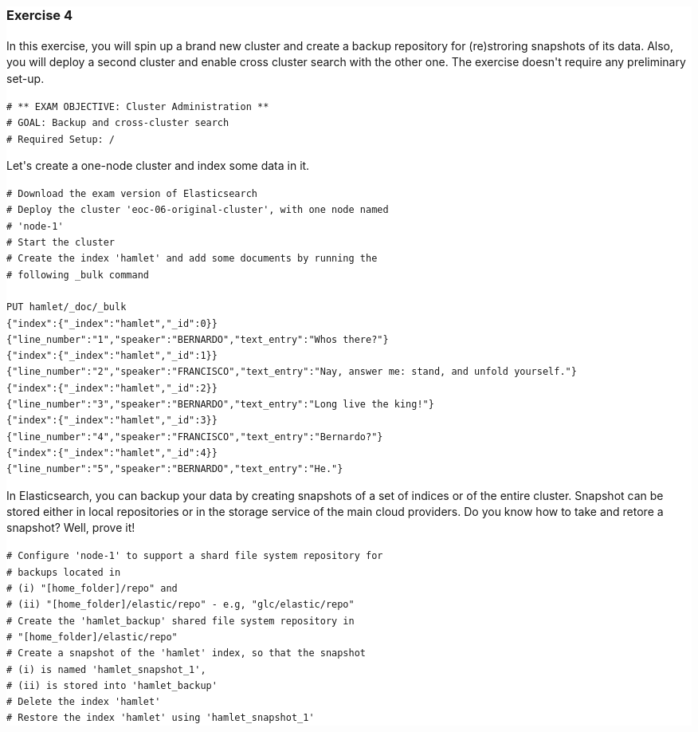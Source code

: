 

### Exercise 4

In this exercise, you will spin up a brand new cluster and create a backup repository for (re)stroring snapshots of its data. Also, you will deploy a second cluster and enable cross cluster search with the other one. The exercise doesn't require any preliminary set-up.

```
# ** EXAM OBJECTIVE: Cluster Administration **
# GOAL: Backup and cross-cluster search
# Required Setup: /
```



Let's create a one-node cluster and index some data in it.

```
# Download the exam version of Elasticsearch
# Deploy the cluster 'eoc-06-original-cluster', with one node named 
# 'node-1'
# Start the cluster
# Create the index 'hamlet' and add some documents by running the 
# following _bulk command

PUT hamlet/_doc/_bulk
{"index":{"_index":"hamlet","_id":0}}
{"line_number":"1","speaker":"BERNARDO","text_entry":"Whos there?"}
{"index":{"_index":"hamlet","_id":1}}
{"line_number":"2","speaker":"FRANCISCO","text_entry":"Nay, answer me: stand, and unfold yourself."}
{"index":{"_index":"hamlet","_id":2}}
{"line_number":"3","speaker":"BERNARDO","text_entry":"Long live the king!"}
{"index":{"_index":"hamlet","_id":3}}
{"line_number":"4","speaker":"FRANCISCO","text_entry":"Bernardo?"}
{"index":{"_index":"hamlet","_id":4}}
{"line_number":"5","speaker":"BERNARDO","text_entry":"He."}
```



In Elasticsearch, you can backup your data by creating snapshots of a set of indices or of the entire cluster. Snapshot can be stored either in local repositories or in the storage service of the main cloud providers. Do you know how to take and retore a snapshot? Well, prove it!

```
# Configure 'node-1' to support a shard file system repository for 
# backups located in
# (i) "[home_folder]/repo" and
# (ii) "[home_folder]/elastic/repo" - e.g, "glc/elastic/repo"
# Create the 'hamlet_backup' shared file system repository in 
# "[home_folder]/elastic/repo"
# Create a snapshot of the 'hamlet' index, so that the snapshot
# (i) is named 'hamlet_snapshot_1',
# (ii) is stored into 'hamlet_backup'
# Delete the index 'hamlet'
# Restore the index 'hamlet' using 'hamlet_snapshot_1'
```
